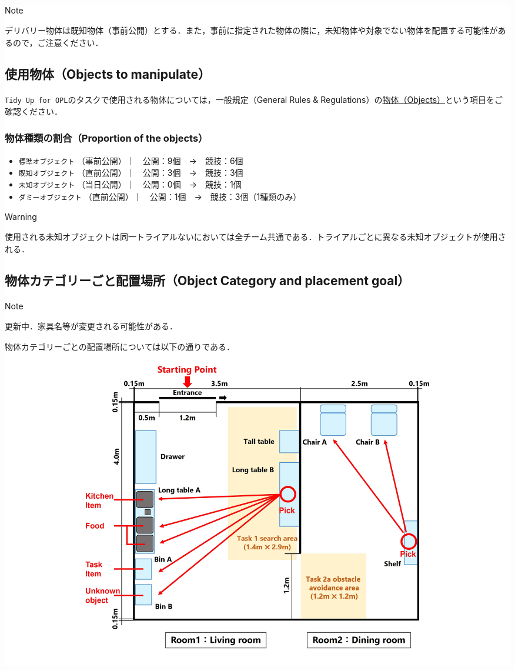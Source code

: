 > [!NOTE]  
> デリバリー物体は既知物体（事前公開）とする．また，事前に指定された物体の隣に，未知物体や対象でない物体を配置する可能性があるので，ご注意ください．

## 使用物体（Objects to manipulate）

`Tidy Up for OPL`のタスクで使用される物体については，一般規定（General Rules & Regulations）の[物体（Objects）](gr_ja.md#物体objects)という項目をご確認ください．

### 物体種類の割合（Proportion of the objects）

- `標準オブジェクト` （事前公開）｜　公開：9個　→　競技：6個
- `既知オブジェクト` （直前公開）｜　公開：3個　→　競技：3個
- `未知オブジェクト` （当日公開）｜　公開：0個　→　競技：1個
- `ダミーオブジェクト` （直前公開）｜　公開：1個　→　競技：3個（1種類のみ）

> [!WARNING]
> 使用される未知オブジェクトは同一トライアルないにおいては全チーム共通である．トライアルごとに異なる未知オブジェクトが使用される．

## 物体カテゴリーごと配置場所（Object Category and placement goal）

> [!NOTE]
> 更新中．家具名等が変更される可能性がある．

物体カテゴリーごとの配置場所については以下の通りである．
<div align="center"><img src="./tu_layout.jpg" width="70%"></div>
<br>
